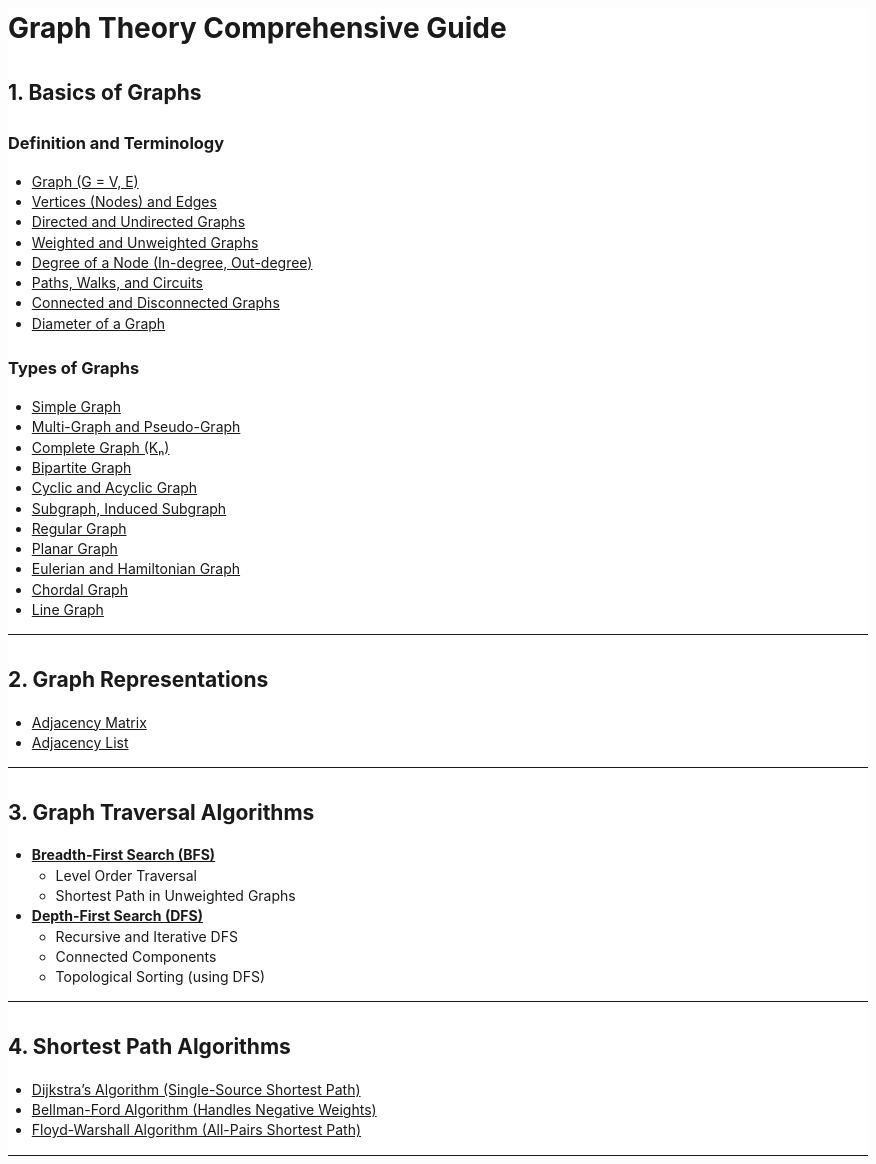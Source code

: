 # Graph Theory Comprehensive Guide

## 1. Basics of Graphs
### Definition and Terminology
- [Graph (G = V, E)](#graph-g--v-e)
- [Vertices (Nodes) and Edges](#vertices-nodes-and-edges)
- [Directed and Undirected Graphs](#directed-and-undirected-graphs)
- [Weighted and Unweighted Graphs](#weighted-and-unweighted-graphs)
- [Degree of a Node (In-degree, Out-degree)](#degree-of-a-node-in-degree-out-degree)
- [Paths, Walks, and Circuits](#paths-walks-and-circuits)
- [Connected and Disconnected Graphs](#connected-and-disconnected-graphs)
- [Diameter of a Graph](#diameter-of-a-graph)

### Types of Graphs
- [Simple Graph](#simple-graph)
- [Multi-Graph and Pseudo-Graph](#multi-graph-and-pseudo-graph)
- [Complete Graph (Kₙ)](#complete-graph-kₙ)
- [Bipartite Graph](#bipartite-graph)
- [Cyclic and Acyclic Graph](#cyclic-and-acyclic-graph)
- [Subgraph, Induced Subgraph](#subgraph-induced-subgraph)
- [Regular Graph](#regular-graph)
- [Planar Graph](#planar-graph)
- [Eulerian and Hamiltonian Graph](#eulerian-and-hamiltonian-graph)
- [Chordal Graph](#chordal-graph)
- [Line Graph](#line-graph)

---

## 2. Graph Representations
- [Adjacency Matrix](#adjacency-matrix)
- [Adjacency List](#adjacency-list)

---

## 3. Graph Traversal Algorithms
- **[Breadth-First Search (BFS)](#breadth-first-search-bfs)**
  - Level Order Traversal
  - Shortest Path in Unweighted Graphs
- **[Depth-First Search (DFS)](#depth-first-search-dfs)**
  - Recursive and Iterative DFS
  - Connected Components
  - Topological Sorting (using DFS)

---

## 4. Shortest Path Algorithms
- [Dijkstra’s Algorithm (Single-Source Shortest Path)](#dijkstras-algorithm)
- [Bellman-Ford Algorithm (Handles Negative Weights)](#bellman-ford-algorithm)
- [Floyd-Warshall Algorithm (All-Pairs Shortest Path)](#floyd-warshall-algorithm)

---